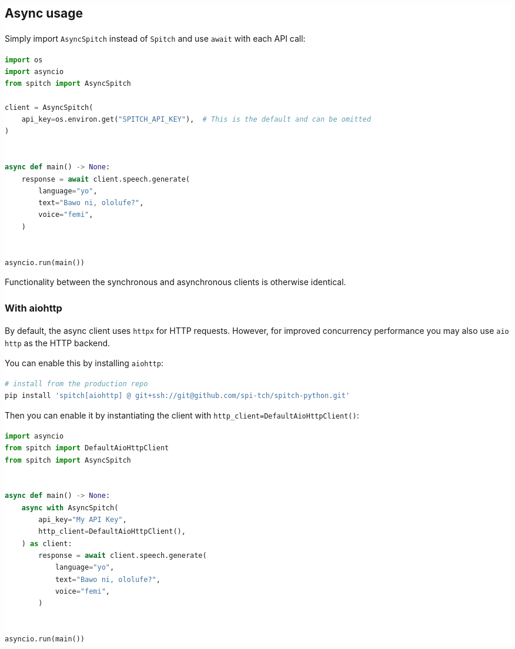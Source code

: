 ## Async usage

Simply import `AsyncSpitch` instead of `Spitch` and use `await` with each API call:

```python
import os
import asyncio
from spitch import AsyncSpitch

client = AsyncSpitch(
    api_key=os.environ.get("SPITCH_API_KEY"),  # This is the default and can be omitted
)


async def main() -> None:
    response = await client.speech.generate(
        language="yo",
        text="Bawo ni, ololufe?",
        voice="femi",
    )


asyncio.run(main())
```

Functionality between the synchronous and asynchronous clients is otherwise identical.

### With aiohttp

By default, the async client uses `httpx` for HTTP requests. However, for improved concurrency performance you may also use `aiohttp` as the HTTP backend.

You can enable this by installing `aiohttp`:

```sh
# install from the production repo
pip install 'spitch[aiohttp] @ git+ssh://git@github.com/spi-tch/spitch-python.git'
```

Then you can enable it by instantiating the client with `http_client=DefaultAioHttpClient()`:

```python
import asyncio
from spitch import DefaultAioHttpClient
from spitch import AsyncSpitch


async def main() -> None:
    async with AsyncSpitch(
        api_key="My API Key",
        http_client=DefaultAioHttpClient(),
    ) as client:
        response = await client.speech.generate(
            language="yo",
            text="Bawo ni, ololufe?",
            voice="femi",
        )


asyncio.run(main())
```
